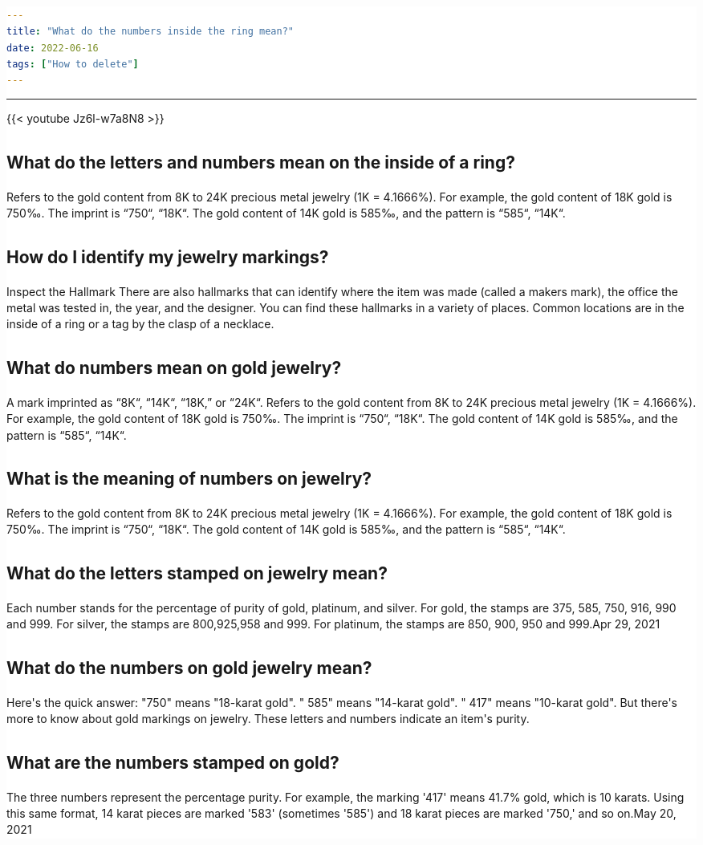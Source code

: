 ```yaml
---
title: "What do the numbers inside the ring mean?"
date: 2022-06-16
tags: ["How to delete"]
---
```


---
{{< youtube Jz6l-w7a8N8 >}}
## What do the letters and numbers mean on the inside of a ring?
Refers to the gold content from 8K to 24K precious metal jewelry (1K = 4.1666%). For example, the gold content of 18K gold is 750‰. The imprint is “750“, “18K“. The gold content of 14K gold is 585‰, and the pattern is “585“, “14K“.

## How do I identify my jewelry markings?
Inspect the Hallmark There are also hallmarks that can identify where the item was made (called a makers mark), the office the metal was tested in, the year, and the designer. You can find these hallmarks in a variety of places. Common locations are in the inside of a ring or a tag by the clasp of a necklace.

## What do numbers mean on gold jewelry?
A mark imprinted as “8K“, “14K“, “18K,” or “24K“. Refers to the gold content from 8K to 24K precious metal jewelry (1K = 4.1666%). For example, the gold content of 18K gold is 750‰. The imprint is “750“, “18K“. The gold content of 14K gold is 585‰, and the pattern is “585“, “14K“.

## What is the meaning of numbers on jewelry?
Refers to the gold content from 8K to 24K precious metal jewelry (1K = 4.1666%). For example, the gold content of 18K gold is 750‰. The imprint is “750“, “18K“. The gold content of 14K gold is 585‰, and the pattern is “585“, “14K“.

## What do the letters stamped on jewelry mean?
Each number stands for the percentage of purity of gold, platinum, and silver. For gold, the stamps are 375, 585, 750, 916, 990 and 999. For silver, the stamps are 800,925,958 and 999. For platinum, the stamps are 850, 900, 950 and 999.Apr 29, 2021

## What do the numbers on gold jewelry mean?
Here's the quick answer: "750" means "18-karat gold". " 585" means "14-karat gold". " 417" means "10-karat gold". But there's more to know about gold markings on jewelry. These letters and numbers indicate an item's purity.

## What are the numbers stamped on gold?
The three numbers represent the percentage purity. For example, the marking '417' means 41.7% gold, which is 10 karats. Using this same format, 14 karat pieces are marked '583' (sometimes '585') and 18 karat pieces are marked '750,' and so on.May 20, 2021
